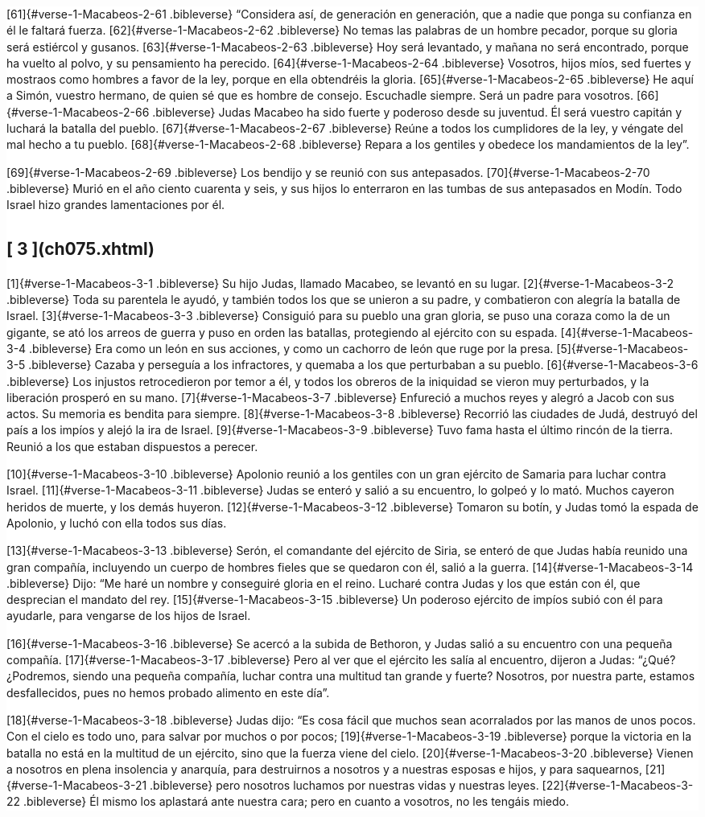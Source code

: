 [61]{#verse-1-Macabeos-2-61 .bibleverse} “Considera así, de generación en generación, que a nadie que ponga su confianza en él le faltará fuerza. [62]{#verse-1-Macabeos-2-62 .bibleverse} No temas las palabras de un hombre pecador, porque su gloria será estiércol y gusanos. [63]{#verse-1-Macabeos-2-63 .bibleverse} Hoy será levantado, y mañana no será encontrado, porque ha vuelto al polvo, y su pensamiento ha perecido. [64]{#verse-1-Macabeos-2-64 .bibleverse} Vosotros, hijos míos, sed fuertes y mostraos como hombres a favor de la ley, porque en ella obtendréis la gloria. [65]{#verse-1-Macabeos-2-65 .bibleverse} He aquí a Simón, vuestro hermano, de quien sé que es hombre de consejo. Escuchadle siempre. Será un padre para vosotros. [66]{#verse-1-Macabeos-2-66 .bibleverse} Judas Macabeo ha sido fuerte y poderoso desde su juventud. Él será vuestro capitán y luchará la batalla del pueblo. [67]{#verse-1-Macabeos-2-67 .bibleverse} Reúne a todos los cumplidores de la ley, y véngate del mal hecho a tu pueblo. [68]{#verse-1-Macabeos-2-68 .bibleverse} Repara a los gentiles y obedece los mandamientos de la ley”.

[69]{#verse-1-Macabeos-2-69 .bibleverse} Los bendijo y se reunió con sus antepasados. [70]{#verse-1-Macabeos-2-70 .bibleverse} Murió en el año ciento cuarenta y seis, y sus hijos lo enterraron en las tumbas de sus antepasados en Modín. Todo Israel hizo grandes lamentaciones por él.

<h2 class="chaptertitle">[&nbsp;3&nbsp;](ch075.xhtml)<span><span id="chapter-1-Macabeos-3"></span></span></h2>

[1]{#verse-1-Macabeos-3-1 .bibleverse} Su hijo Judas, llamado Macabeo, se levantó en su lugar. [2]{#verse-1-Macabeos-3-2 .bibleverse} Toda su parentela le ayudó, y también todos los que se unieron a su padre, y combatieron con alegría la batalla de Israel. [3]{#verse-1-Macabeos-3-3 .bibleverse} Consiguió para su pueblo una gran gloria, se puso una coraza como la de un gigante, se ató los arreos de guerra y puso en orden las batallas, protegiendo al ejército con su espada. [4]{#verse-1-Macabeos-3-4 .bibleverse} Era como un león en sus acciones, y como un cachorro de león que ruge por la presa. [5]{#verse-1-Macabeos-3-5 .bibleverse} Cazaba y perseguía a los infractores, y quemaba a los que perturbaban a su pueblo. [6]{#verse-1-Macabeos-3-6 .bibleverse} Los injustos retrocedieron por temor a él, y todos los obreros de la iniquidad se vieron muy perturbados, y la liberación prosperó en su mano. [7]{#verse-1-Macabeos-3-7 .bibleverse} Enfureció a muchos reyes y alegró a Jacob con sus actos. Su memoria es bendita para siempre. [8]{#verse-1-Macabeos-3-8 .bibleverse} Recorrió las ciudades de Judá, destruyó del país a los impíos y alejó la ira de Israel. [9]{#verse-1-Macabeos-3-9 .bibleverse} Tuvo fama hasta el último rincón de la tierra. Reunió a los que estaban dispuestos a perecer.

[10]{#verse-1-Macabeos-3-10 .bibleverse} Apolonio reunió a los gentiles con un gran ejército de Samaria para luchar contra Israel. [11]{#verse-1-Macabeos-3-11 .bibleverse} Judas se enteró y salió a su encuentro, lo golpeó y lo mató. Muchos cayeron heridos de muerte, y los demás huyeron. [12]{#verse-1-Macabeos-3-12 .bibleverse} Tomaron su botín, y Judas tomó la espada de Apolonio, y luchó con ella todos sus días.

[13]{#verse-1-Macabeos-3-13 .bibleverse} Serón, el comandante del ejército de Siria, se enteró de que Judas había reunido una gran compañía, incluyendo un cuerpo de hombres fieles que se quedaron con él, salió a la guerra. [14]{#verse-1-Macabeos-3-14 .bibleverse} Dijo: “Me haré un nombre y conseguiré gloria en el reino. Lucharé contra Judas y los que están con él, que desprecian el mandato del rey. [15]{#verse-1-Macabeos-3-15 .bibleverse} Un poderoso ejército de impíos subió con él para ayudarle, para vengarse de los hijos de Israel.

[16]{#verse-1-Macabeos-3-16 .bibleverse} Se acercó a la subida de Bethoron, y Judas salió a su encuentro con una pequeña compañía. [17]{#verse-1-Macabeos-3-17 .bibleverse} Pero al ver que el ejército les salía al encuentro, dijeron a Judas: “¿Qué? ¿Podremos, siendo una pequeña compañía, luchar contra una multitud tan grande y fuerte? Nosotros, por nuestra parte, estamos desfallecidos, pues no hemos probado alimento en este día”.

[18]{#verse-1-Macabeos-3-18 .bibleverse} Judas dijo: “Es cosa fácil que muchos sean acorralados por las manos de unos pocos. Con el cielo es todo uno, para salvar por muchos o por pocos; [19]{#verse-1-Macabeos-3-19 .bibleverse} porque la victoria en la batalla no está en la multitud de un ejército, sino que la fuerza viene del cielo. [20]{#verse-1-Macabeos-3-20 .bibleverse} Vienen a nosotros en plena insolencia y anarquía, para destruirnos a nosotros y a nuestras esposas e hijos, y para saquearnos, [21]{#verse-1-Macabeos-3-21 .bibleverse} pero nosotros luchamos por nuestras vidas y nuestras leyes. [22]{#verse-1-Macabeos-3-22 .bibleverse} Él mismo los aplastará ante nuestra cara; pero en cuanto a vosotros, no les tengáis miedo.
